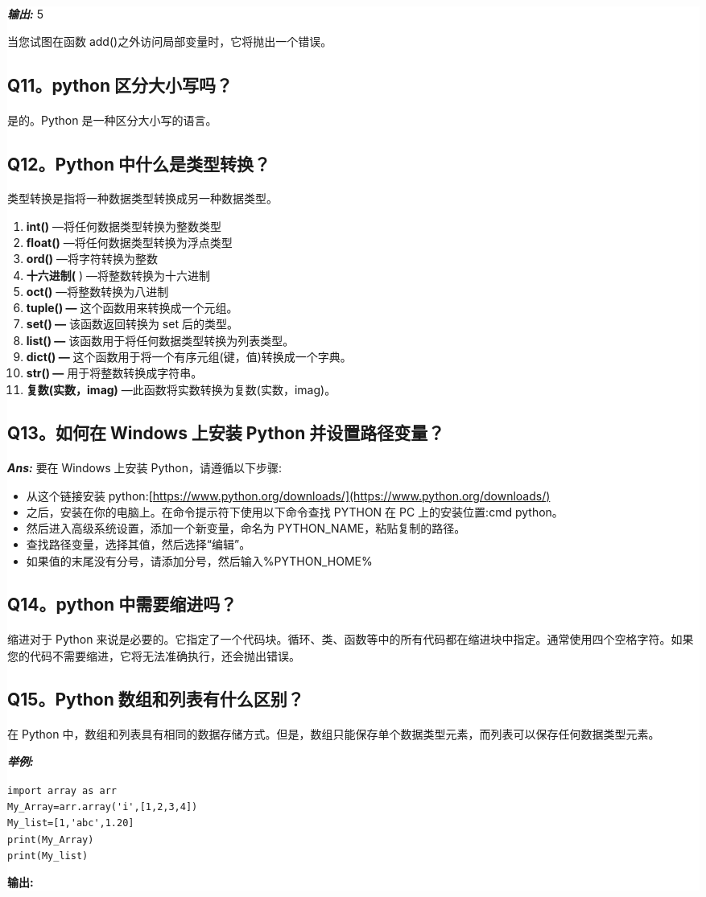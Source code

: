 ***输出:*** 5

当您试图在函数 add()之外访问局部变量时，它将抛出一个错误。

## Q11。python 区分大小写吗？

是的。Python 是一种区分大小写的语言。

## Q12。Python 中什么是类型转换？

类型转换是指将一种数据类型转换成另一种数据类型。

1.  **int()** —将任何数据类型转换为整数类型
2.  **float()** —将任何数据类型转换为浮点类型
3.  **ord()** —将字符转换为整数
4.  **十六进制(** ) —将整数转换为十六进制
5.  **oct()** —将整数转换为八进制
6.  **tuple() —** 这个函数用来转换成一个元组。
7.  **set() —** 该函数返回转换为 set 后的类型。
8.  **list() —** 该函数用于将任何数据类型转换为列表类型。
9.  **dict() —** 这个函数用于将一个有序元组(键，值)转换成一个字典。
10.  **str() —** 用于将整数转换成字符串。
11.  **复数(实数，imag)** —此函数将实数转换为复数(实数，imag)。

## **Q13。如何在 Windows 上安装 Python 并设置路径变量？**

***Ans:*** 要在 Windows 上安装 Python，请遵循以下步骤:

*   从这个链接安装 python:[https://www.python.org/downloads/](https://www.python.org/downloads/)
*   之后，安装在你的电脑上。在命令提示符下使用以下命令查找 PYTHON 在 PC 上的安装位置:cmd python。
*   然后进入高级系统设置，添加一个新变量，命名为 PYTHON_NAME，粘贴复制的路径。
*   查找路径变量，选择其值，然后选择“编辑”。
*   如果值的末尾没有分号，请添加分号，然后输入%PYTHON_HOME%

## Q14。python 中需要缩进吗？

缩进对于 Python 来说是必要的。它指定了一个代码块。循环、类、函数等中的所有代码都在缩进块中指定。通常使用四个空格字符。如果您的代码不需要缩进，它将无法准确执行，还会抛出错误。

## Q15。Python 数组和列表有什么区别？

在 Python 中，数组和列表具有相同的数据存储方式。但是，数组只能保存单个数据类型元素，而列表可以保存任何数据类型元素。

***举例:***

```
import array as arr
My_Array=arr.array('i',[1,2,3,4])
My_list=[1,'abc',1.20]
print(My_Array)
print(My_list)
```

**输出:**
